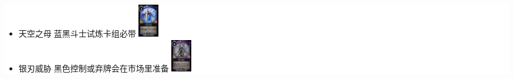 - 天空之母 蓝黑斗士试炼卡组必带 <img src="天空之母.png" style="zoom:12.5%"/>
- 银刃威胁 黑色控制或弃牌会在市场里准备 <img src="银刃威胁.png" style="zoom:12.5%"/>